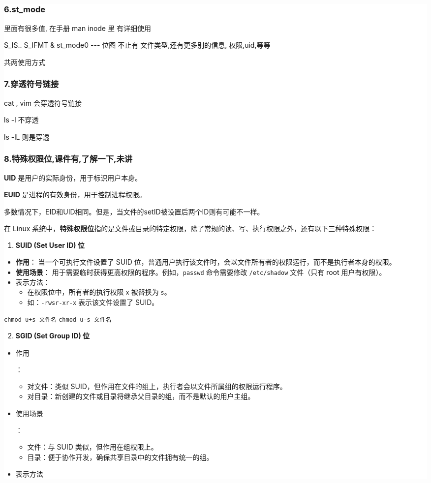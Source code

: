 

### 6.st_mode

里面有很多值, 在手册  man inode 里 有详细使用

S_IS..
S_IFMT & st_mode0   ---   位图      不止有 文件类型,还有更多别的信息, 权限,uid,等等

共两使用方式

### 7.穿透符号链接

cat , vim 会穿透符号链接

ls -l 不穿透

ls -lL 则是穿透



### 8.特殊权限位,课件有,了解一下,未讲

**UID** 是用户的实际身份，用于标识用户本身。

**EUID** 是进程的有效身份，用于控制进程权限。

多数情况下，EID和UID相同。但是，当文件的setID被设置后两个ID则有可能不一样。



在 Linux 系统中，**特殊权限位**指的是文件或目录的特定权限，除了常规的读、写、执行权限之外，还有以下三种特殊权限：

1. **SUID (Set User ID) 位**

- **作用**： 当一个可执行文件设置了 SUID 位，普通用户执行该文件时，会以文件所有者的权限运行，而不是执行者本身的权限。
- **使用场景**： 用于需要临时获得更高权限的程序。例如，`passwd` 命令需要修改 `/etc/shadow` 文件（只有 root 用户有权限）。
- 表示方法：
  - 在权限位中，所有者的执行权限 `x` 被替换为 `s`。
  - 如：`-rwsr-xr-x` 表示该文件设置了 SUID。

`chmod u+s 文件名`
`chmod u-s 文件名`



2. **SGID (Set Group ID) 位**

- 作用

  ：

  - 对文件：类似 SUID，但作用在文件的组上，执行者会以文件所属组的权限运行程序。
  - 对目录：新创建的文件或目录将继承父目录的组，而不是默认的用户主组。

- 使用场景

  ：

  - 文件：与 SUID 类似，但作用在组权限上。
  - 目录：便于协作开发，确保共享目录中的文件拥有统一的组。

- 表示方法
